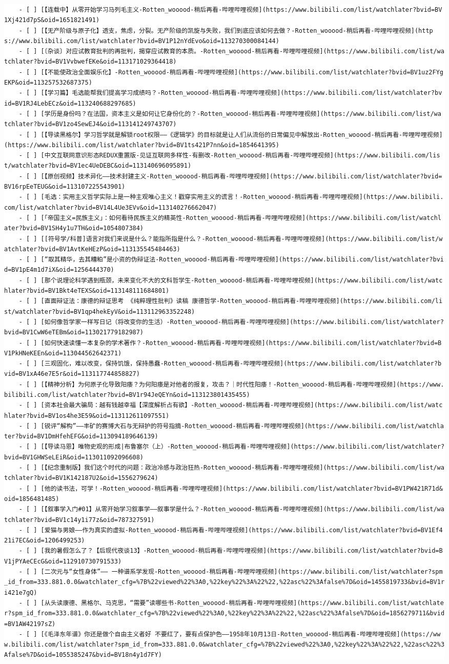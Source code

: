 		- [ ] [【连载中】从零开始学习马列毛主义-Rotten_wooood-稍后再看-哔哩哔哩视频](https://www.bilibili.com/list/watchlater?bvid=BV1Xj421d7pS&oid=1651821491)
		- [ ] [【无产阶级与原子化】透支，焦虑，分裂。无产阶级的凯旋与失败，我们到底应该如何去做？-Rotten_wooood-稍后再看-哔哩哔哩视频](https://www.bilibili.com/list/watchlater?bvid=BV1P12nYdEvo&oid=113270300084144)
		- [ ] [〔杂谈〕对应试教育批判的再批判，揭穿应试教育的本质。-Rotten_wooood-稍后再看-哔哩哔哩视频](https://www.bilibili.com/list/watchlater?bvid=BV1VvbwefEKe&oid=113171029364418)
		- [ ] [【不能使政治全面娱乐化】-Rotten_wooood-稍后再看-哔哩哔哩视频](https://www.bilibili.com/list/watchlater?bvid=BV1uz2FYgEKP&oid=113257532687375)
		- [ ] [【学习篇】毛选能帮我们提高学习成绩吗？-Rotten_wooood-稍后再看-哔哩哔哩视频](https://www.bilibili.com/list/watchlater?bvid=BV1RJ4LebECz&oid=113240688297685)
		- [ ] [学历是身份吗？在法国，资本主义是如何让它身份化的？-Rotten_wooood-稍后再看-哔哩哔哩视频](https://www.bilibili.com/list/watchlater?bvid=BV1zo4SewEJ4&oid=113141249743707)
		- [ ] [【导读黑格尔】学习哲学就是解锁root权限——《逻辑学》的目标就是让人们从流俗的日常偏见中解放出-Rotten_wooood-稍后再看-哔哩哔哩视频](https://www.bilibili.com/list/watchlater?bvid=BV1ts421P7nn&oid=1854641395)
		- [ ] [中文互联网意识形态REDUX重置版-见证互联网多样性-有删改-Rotten_wooood-稍后再看-哔哩哔哩视频](https://www.bilibili.com/list/watchlater?bvid=BV1ec4UeDEBC&oid=113140696095891)
		- [ ] [【原创视频】技术异化——技术封建主义-Rotten_wooood-稍后再看-哔哩哔哩视频](https://www.bilibili.com/list/watchlater?bvid=BV16rpEeTEUG&oid=113107225543901)
		- [ ] [毛选：实用主义哲学实际上是一种主观唯心主义！戳穿实用主义的谎言！-Rotten_wooood-稍后再看-哔哩哔哩视频](https://www.bilibili.com/list/watchlater?bvid=BV14L4Ue3EVv&oid=113140276662047)
		- [ ] [「帝国主义=民族主义」：如何看待民族主义的精英性-Rotten_wooood-稍后再看-哔哩哔哩视频](https://www.bilibili.com/list/watchlater?bvid=BV1SH4y1u7TH&oid=1054807384)
		- [ ] [[符号学/科普]语言对我们来说是什么？能指所指是什么？-Rotten_wooood-稍后再看-哔哩哔哩视频](https://www.bilibili.com/list/watchlater?bvid=BV1AvtKeHEzP&oid=113135545484463)
		- [ ] [“取其精华，去其糟粕”是小资的伪辩证法-Rotten_wooood-稍后再看-哔哩哔哩视频](https://www.bilibili.com/list/watchlater?bvid=BV1pE4m1d7iX&oid=1256444370)
		- [ ] [那个说理论科学遇到瓶颈，未来变化不大的文科哲学生-Rotten_wooood-稍后再看-哔哩哔哩视频](https://www.bilibili.com/list/watchlater?bvid=BV1Bkt4eTEXS&oid=113148111684801)
		- [ ] [直面辩证法：康德的辩证思考 《纯粹理性批判》读稿 康德哲学-Rotten_wooood-稍后再看-哔哩哔哩视频](https://www.bilibili.com/list/watchlater?bvid=BV1qp4hekEyV&oid=113112963352248)
		- [ ] [如何像哲学家一样写日记（将改变你的生活）-Rotten_wooood-稍后再看-哔哩哔哩视频](https://www.bilibili.com/list/watchlater?bvid=BV1CwW6eTEBm&oid=113021779182987)
		- [ ] [如何快速读懂一本复杂的学术著作？-Rotten_wooood-稍后再看-哔哩哔哩视频](https://www.bilibili.com/list/watchlater?bvid=BV1PkHNeKEEn&oid=113044562642371)
		- [ ] [三观固化，难以改变，保持饥饿，保持愚蠢-Rotten_wooood-稍后再看-哔哩哔哩视频](https://www.bilibili.com/list/watchlater?bvid=BV1xA46e7E5r&oid=113117744858827)
		- [ ] [【精神分析】为何原子化导致阳痿？为何阳痿是对他者的报复，攻击？｜时代性阳痿！-Rotten_wooood-稍后再看-哔哩哔哩视频](https://www.bilibili.com/list/watchlater?bvid=BV1r94JeQEYn&oid=113123801435455)
		- [ ] [资本社会最大骗局：越有钱越幸福【深度解析占有欲】-Rotten_wooood-稍后再看-哔哩哔哩视频](https://www.bilibili.com/list/watchlater?bvid=BV1os4he3E59&oid=113112611097551)
		- [ ] [锐评“解构”——丰矿的赛博大石与无辩护的符号指摘-Rotten_wooood-稍后再看-哔哩哔哩视频](https://www.bilibili.com/list/watchlater?bvid=BV1DmHfehEFG&oid=113094189646139)
		- [ ] [【导读马恩】唯物史观的形成|布鲁塞尔（上）-Rotten_wooood-稍后再看-哔哩哔哩视频](https://www.bilibili.com/list/watchlater?bvid=BV1GHWSeLEiR&oid=113011092096608)
		- [ ] [【纪念重制版】我们这个时代的问题：政治冷感与政治狂热-Rotten_wooood-稍后再看-哔哩哔哩视频](https://www.bilibili.com/list/watchlater?bvid=BV1K142187U2&oid=1556279624)
		- [ ] [他的读书法，可学！-Rotten_wooood-稍后再看-哔哩哔哩视频](https://www.bilibili.com/list/watchlater?bvid=BV1PW421R71d&oid=1856481485)
		- [ ] [【叙事学入门#01】从零开始学习叙事学——叙事学是什么？-Rotten_wooood-稍后再看-哔哩哔哩视频](https://www.bilibili.com/list/watchlater?bvid=BV1c14y1i77z&oid=787327591)
		- [ ] [爱猫与男娘——作为真实的虚拟-Rotten_wooood-稍后再看-哔哩哔哩视频](https://www.bilibili.com/list/watchlater?bvid=BV1Ef421i7EC&oid=1206499253)
		- [ ] [我的暑假怎么了？【后现代夜谈13】-Rotten_wooood-稍后再看-哔哩哔哩视频](https://www.bilibili.com/list/watchlater?bvid=BV1jPYAeCEcG&oid=112910730791533)
		- [ ] [二次元与“女性身体”—— 一种谱系学发现-Rotten_wooood-稍后再看-哔哩哔哩视频](https://www.bilibili.com/list/watchlater?spm_id_from=333.881.0.0&watchlater_cfg=%7B%22viewed%22%3A0,%22key%22%3A%22%22,%22asc%22%3Afalse%7D&oid=1455819733&bvid=BV1ri421e7gQ)
		- [ ] [从头读康德、黑格尔、马克思，“需要”读哪些书-Rotten_wooood-稍后再看-哔哩哔哩视频](https://www.bilibili.com/list/watchlater?spm_id_from=333.881.0.0&watchlater_cfg=%7B%22viewed%22%3A0,%22key%22%3A%22%22,%22asc%22%3Afalse%7D&oid=1856279711&bvid=BV1AW42197sZ)
		- [ ] [《毛泽东年谱》你还是做个自由主义者好 不要红了，要有点保护色——1958年10月13日-Rotten_wooood-稍后再看-哔哩哔哩视频](https://www.bilibili.com/list/watchlater?spm_id_from=333.881.0.0&watchlater_cfg=%7B%22viewed%22%3A0,%22key%22%3A%22%22,%22asc%22%3Afalse%7D&oid=1055385247&bvid=BV18n4y1d7FY)